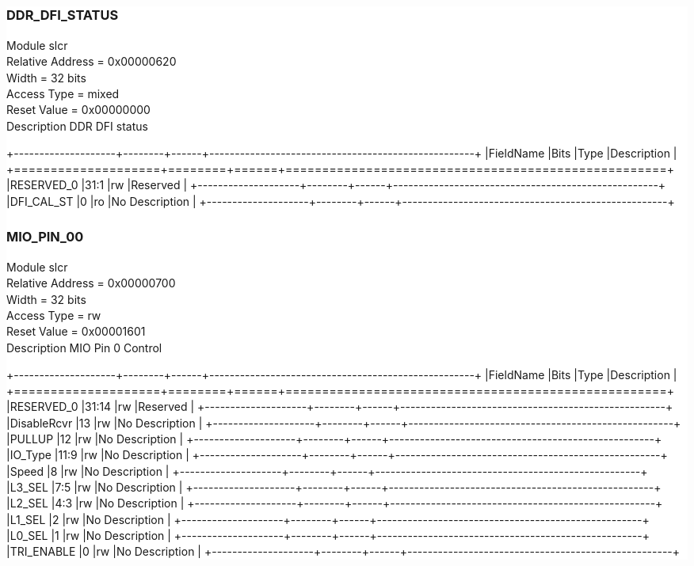 ### DDR_DFI_STATUS  

Module slcr  
Relative Address = 0x00000620  
Width = 32 bits  
Access Type = mixed  
Reset Value = 0x00000000  
Description DDR DFI status  

+--------------------+--------+------+----------------------------------------------------+
|FieldName           |Bits    |Type  |Description                                         |
+====================+========+======+====================================================+
|RESERVED_0          |31:1    |rw    |Reserved                                            |
+--------------------+--------+------+----------------------------------------------------+
|DFI_CAL_ST          |0       |ro    |No Description                                      |
+--------------------+--------+------+----------------------------------------------------+

### MIO_PIN_00  

Module slcr  
Relative Address = 0x00000700  
Width = 32 bits  
Access Type = rw  
Reset Value = 0x00001601  
Description MIO Pin 0 Control  

+--------------------+--------+------+----------------------------------------------------+
|FieldName           |Bits    |Type  |Description                                         |
+====================+========+======+====================================================+
|RESERVED_0          |31:14   |rw    |Reserved                                            |
+--------------------+--------+------+----------------------------------------------------+
|DisableRcvr         |13      |rw    |No Description                                      |
+--------------------+--------+------+----------------------------------------------------+
|PULLUP              |12      |rw    |No Description                                      |
+--------------------+--------+------+----------------------------------------------------+
|IO_Type             |11:9    |rw    |No Description                                      |
+--------------------+--------+------+----------------------------------------------------+
|Speed               |8       |rw    |No Description                                      |
+--------------------+--------+------+----------------------------------------------------+
|L3_SEL              |7:5     |rw    |No Description                                      |
+--------------------+--------+------+----------------------------------------------------+
|L2_SEL              |4:3     |rw    |No Description                                      |
+--------------------+--------+------+----------------------------------------------------+
|L1_SEL              |2       |rw    |No Description                                      |
+--------------------+--------+------+----------------------------------------------------+
|L0_SEL              |1       |rw    |No Description                                      |
+--------------------+--------+------+----------------------------------------------------+
|TRI_ENABLE          |0       |rw    |No Description                                      |
+--------------------+--------+------+----------------------------------------------------+
